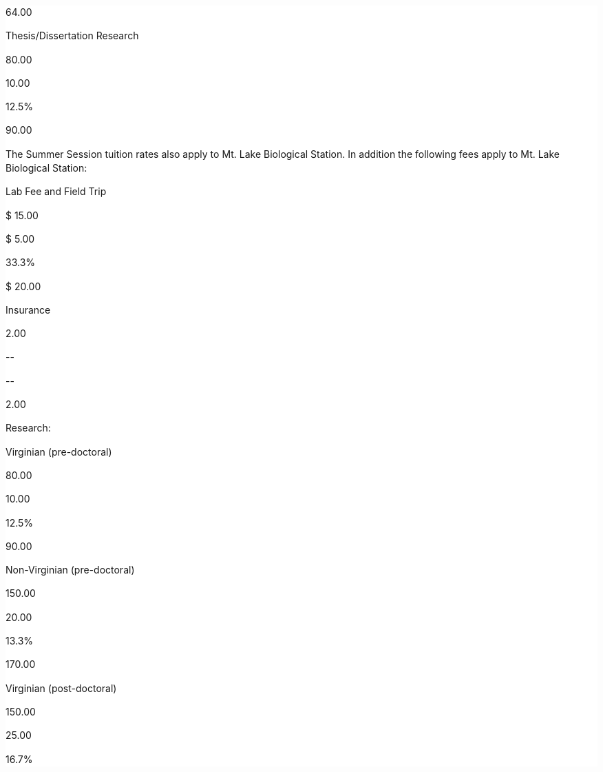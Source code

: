 64.00

Thesis/Dissertation Research

80.00

10.00

12.5%

90.00

The Summer Session tuition rates also apply to Mt. Lake Biological Station. In addition the following fees apply to Mt. Lake Biological Station:

Lab Fee and Field Trip

$ 15.00

$ 5.00

33.3%

$ 20.00

Insurance

2.00

\--

\--

2.00

Research:

Virginian (pre-doctoral)

80.00

10.00

12.5%

90.00

Non-Virginian (pre-doctoral)

150.00

20.00

13.3%

170.00

Virginian (post-doctoral)

150.00

25.00

16.7%
